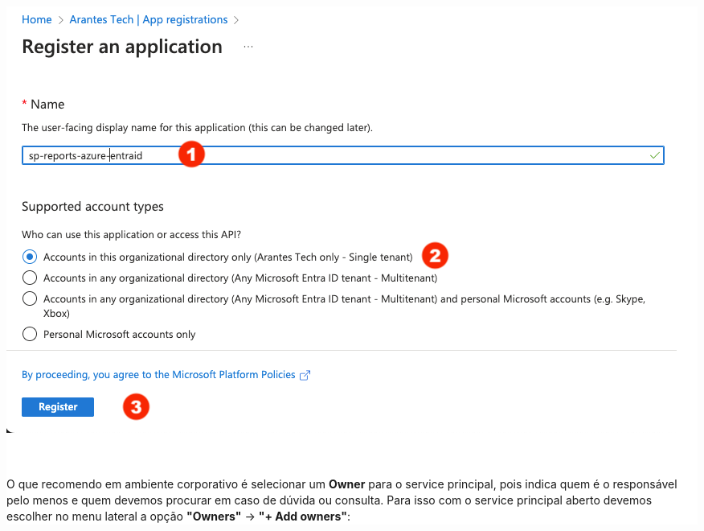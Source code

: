 ![service-principal](/assets/img/23/04.png)

<br>

O que recomendo em ambiente corporativo é selecionar um **Owner** para o service principal, pois indica quem é o responsável pelo menos e quem devemos procurar em caso de dúvida ou consulta. Para isso com o service principal aberto devemos escolher no menu lateral a opção **"Owners"** -> **"+ Add owners"**:
